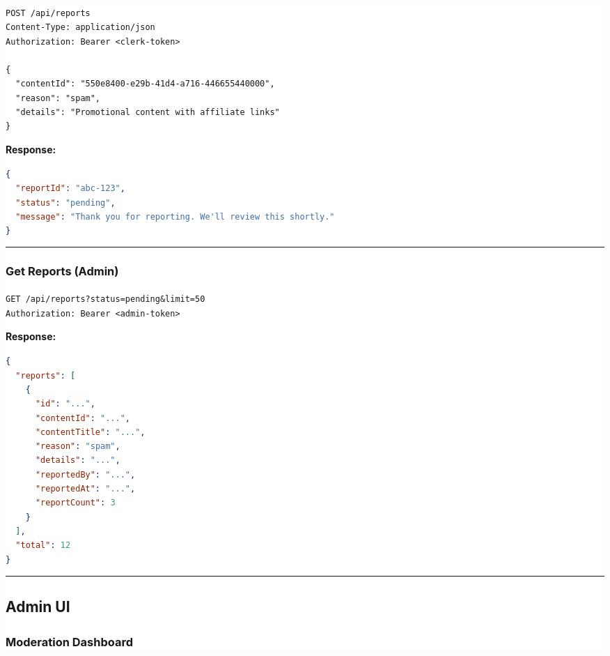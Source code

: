 ```http
POST /api/reports
Content-Type: application/json
Authorization: Bearer <clerk-token>

{
  "contentId": "550e8400-e29b-41d4-a716-446655440000",
  "reason": "spam",
  "details": "Promotional content with affiliate links"
}
```

**Response:**
```json
{
  "reportId": "abc-123",
  "status": "pending",
  "message": "Thank you for reporting. We'll review this shortly."
}
```

---

### Get Reports (Admin)

```http
GET /api/reports?status=pending&limit=50
Authorization: Bearer <admin-token>
```

**Response:**
```json
{
  "reports": [
    {
      "id": "...",
      "contentId": "...",
      "contentTitle": "...",
      "reason": "spam",
      "details": "...",
      "reportedBy": "...",
      "reportedAt": "...",
      "reportCount": 3
    }
  ],
  "total": 12
}
```

---

## Admin UI

### Moderation Dashboard
